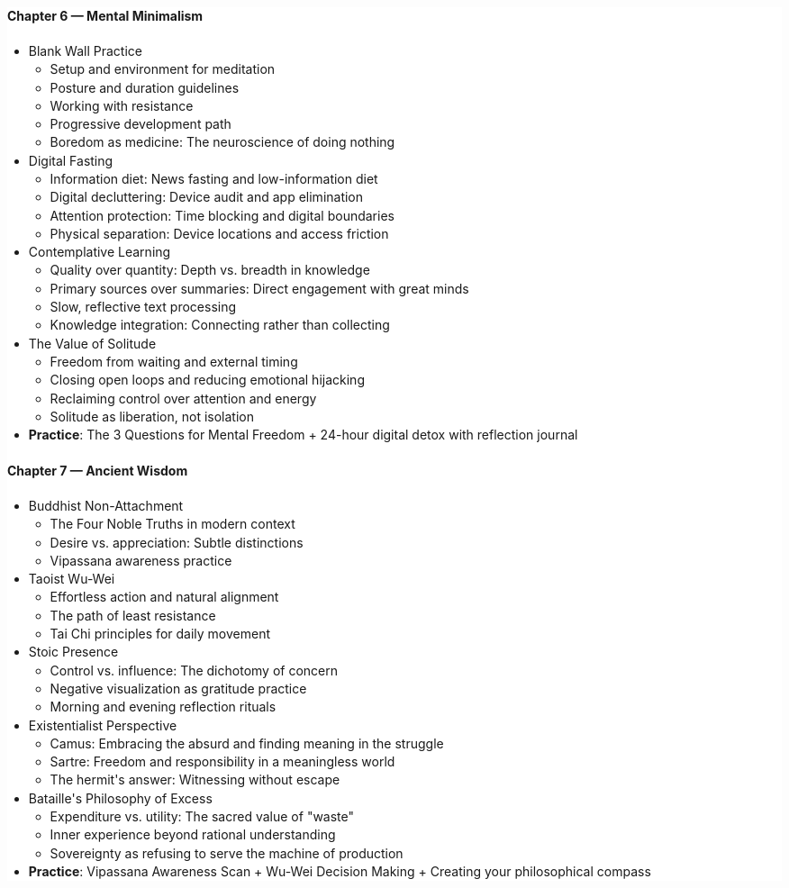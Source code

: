 

#### Chapter 6 — Mental Minimalism

- Blank Wall Practice
  - Setup and environment for meditation
  - Posture and duration guidelines
  - Working with resistance
  - Progressive development path
  - Boredom as medicine: The neuroscience of doing nothing
- Digital Fasting
  - Information diet: News fasting and low-information diet
  - Digital decluttering: Device audit and app elimination
  - Attention protection: Time blocking and digital boundaries
  - Physical separation: Device locations and access friction
- Contemplative Learning
  - Quality over quantity: Depth vs. breadth in knowledge
  - Primary sources over summaries: Direct engagement with great minds
  - Slow, reflective text processing
  - Knowledge integration: Connecting rather than collecting
- The Value of Solitude
  - Freedom from waiting and external timing
  - Closing open loops and reducing emotional hijacking
  - Reclaiming control over attention and energy
  - Solitude as liberation, not isolation
- **Practice**: The 3 Questions for Mental Freedom + 24-hour digital detox with reflection journal



#### Chapter 7 — Ancient Wisdom

- Buddhist Non-Attachment
  - The Four Noble Truths in modern context
  - Desire vs. appreciation: Subtle distinctions
  - Vipassana awareness practice
- Taoist Wu-Wei
  - Effortless action and natural alignment
  - The path of least resistance
  - Tai Chi principles for daily movement
- Stoic Presence
  - Control vs. influence: The dichotomy of concern
  - Negative visualization as gratitude practice
  - Morning and evening reflection rituals
- Existentialist Perspective
  - Camus: Embracing the absurd and finding meaning in the struggle
  - Sartre: Freedom and responsibility in a meaningless world
  - The hermit's answer: Witnessing without escape
- Bataille's Philosophy of Excess
  - Expenditure vs. utility: The sacred value of "waste"
  - Inner experience beyond rational understanding
  - Sovereignty as refusing to serve the machine of production
- **Practice**: Vipassana Awareness Scan + Wu-Wei Decision Making + Creating your philosophical compass
